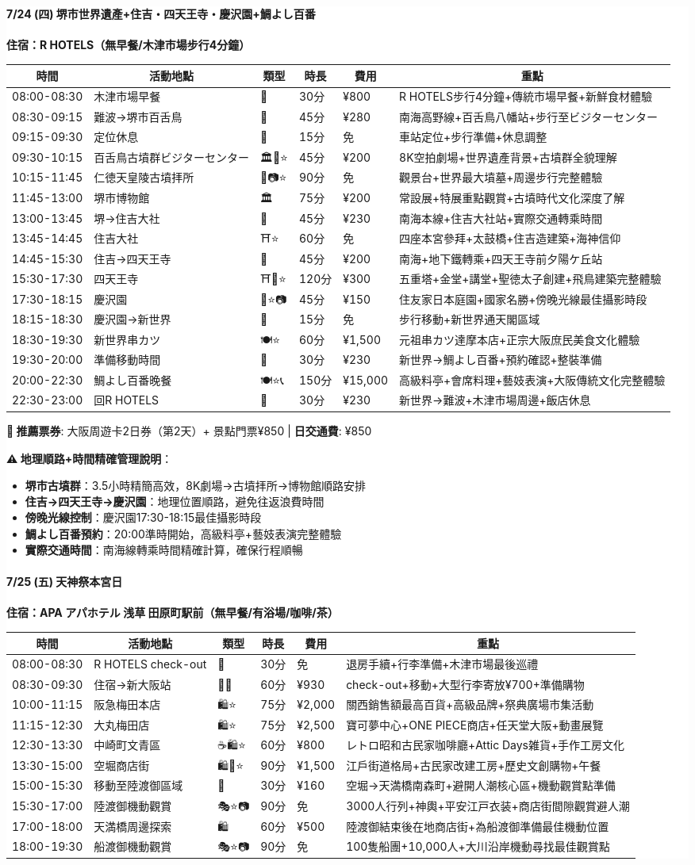 #### 7/24 (四) 堺市世界遺產+住吉・四天王寺・慶沢園+鯛よし百番
**住宿：R HOTELS（無早餐/木津市場步行4分鐘）**

| 時間 | 活動地點 | 類型 | 時長 | 費用 | 重點 |
|------|----------|------|------|------|------|
| 08:00-08:30 | 木津市場早餐 | 🍳 | 30分 | ¥800 | R HOTELS步行4分鐘+傳統市場早餐+新鮮食材體驗 |
| 08:30-09:15 | 難波→堺市百舌鳥 | 🚃 | 45分 | ¥280 | 南海高野線+百舌鳥八幡站+步行至ビジターセンター |
| 09:15-09:30 | 定位休息 | 🚶 | 15分 | 免 | 車站定位+步行準備+休息調整 |
| 09:30-10:15 | 百舌鳥古墳群ビジターセンター | 🏛️🏰⭐ | 45分 | ¥200 | 8K空拍劇場+世界遺產背景+古墳群全貌理解 |
| 10:15-11:45 | 仁徳天皇陵古墳拝所 | 🏰📷⭐ | 90分 | 免 | 觀景台+世界最大墳墓+周邊步行完整體驗 |
| 11:45-13:00 | 堺市博物館 | 🏛️ | 75分 | ¥200 | 常設展+特展重點觀賞+古墳時代文化深度了解 |
| 13:00-13:45 | 堺→住吉大社 | 🚃 | 45分 | ¥230 | 南海本線+住吉大社站+實際交通轉乘時間 |
| 13:45-14:45 | 住吉大社 | ⛩️⭐ | 60分 | 免 | 四座本宮參拜+太鼓橋+住吉造建築+海神信仰 |
| 14:45-15:30 | 住吉→四天王寺 | 🚃 | 45分 | ¥200 | 南海+地下鐵轉乘+四天王寺前夕陽ケ丘站 |
| 15:30-17:30 | 四天王寺 | ⛩️🏰⭐ | 120分 | ¥300 | 五重塔+金堂+講堂+聖徳太子創建+飛鳥建築完整體驗 |
| 17:30-18:15 | 慶沢園 | 🌸⭐📷 | 45分 | ¥150 | 住友家日本庭園+國家名勝+傍晚光線最佳攝影時段 |
| 18:15-18:30 | 慶沢園→新世界 | 🚶 | 15分 | 免 | 步行移動+新世界通天閣區域 |
| 18:30-19:30 | 新世界串カツ | 🍽️⭐ | 60分 | ¥1,500 | 元祖串カツ達摩本店+正宗大阪庶民美食文化體驗 |
| 19:30-20:00 | 準備移動時間 | 🚃 | 30分 | ¥230 | 新世界→鯛よし百番+預約確認+整裝準備 |
| 20:00-22:30 | 鯛よし百番晚餐 | 🍽️⭐📞 | 150分 | ¥15,000 | 高級料亭+會席料理+藝妓表演+大阪傳統文化完整體驗 |
| 22:30-23:00 | 回R HOTELS | 🚃 | 30分 | ¥230 | 新世界→難波+木津市場周邊+飯店休息 |

**🎫 推薦票券**: 大阪周遊卡2日券（第2天）+ 景點門票¥850 | **日交通費**: ¥850

**⚠️ 地理順路+時間精確管理說明**：
* **堺市古墳群**：3.5小時精簡高效，8K劇場→古墳拝所→博物館順路安排
* **住吉→四天王寺→慶沢園**：地理位置順路，避免往返浪費時間
* **傍晚光線控制**：慶沢園17:30-18:15最佳攝影時段
* **鯛よし百番預約**：20:00準時開始，高級料亭+藝妓表演完整體驗
* **實際交通時間**：南海線轉乘時間精確計算，確保行程順暢

#### 7/25 (五) 天神祭本宮日
**住宿：APA アパホテル 浅草 田原町駅前（無早餐/有浴場/咖啡/茶）**

| 時間 | 活動地點 | 類型 | 時長 | 費用 | 重點 |
|------|----------|------|------|------|------|
| 08:00-08:30 | R HOTELS check-out | 🏨 | 30分 | 免 | 退房手續+行李準備+木津市場最後巡禮 |
| 08:30-09:30 | 住宿→新大阪站 | 🚃🏨 | 60分 | ¥930 | check-out+移動+大型行李寄放¥700+準備購物 |
| 10:00-11:15 | 阪急梅田本店 | 🛍️⭐ | 75分 | ¥2,000 | 關西銷售額最高百貨+高級品牌+祭典廣場市集活動 |
| 11:15-12:30 | 大丸梅田店 | 🛍️⭐ | 75分 | ¥2,500 | 寶可夢中心+ONE PIECE商店+任天堂大阪+動畫展覽 |
| 12:30-13:30 | 中崎町文青區 | ☕🛍️⭐ | 60分 | ¥800 | レトロ昭和古民家咖啡廳+Attic Days雑貨+手作工房文化 |
| 13:30-15:00 | 空堀商店街 | 🛍️🍱⭐ | 90分 | ¥1,500 | 江戶街道格局+古民家改建工房+歷史文創購物+午餐 |
| 15:00-15:30 | 移動至陸渡御區域 | 🚃 | 30分 | ¥160 | 空堀→天満橋南森町+避開人潮核心區+機動觀賞點準備 |
| 15:30-17:00 | 陸渡御機動觀賞 | 🎭⭐📷 | 90分 | 免 | 3000人行列+神輿+平安江戸衣装+商店街間隙觀賞避人潮 |
| 17:00-18:00 | 天満橋周邊探索 | 🛍️ | 60分 | ¥500 | 陸渡御結束後在地商店街+為船渡御準備最佳機動位置 |
| 18:00-19:30 | 船渡御機動觀賞 | 🎭⭐📷 | 90分 | 免 | 100隻船團+10,000人+大川沿岸機動尋找最佳觀賞點 |